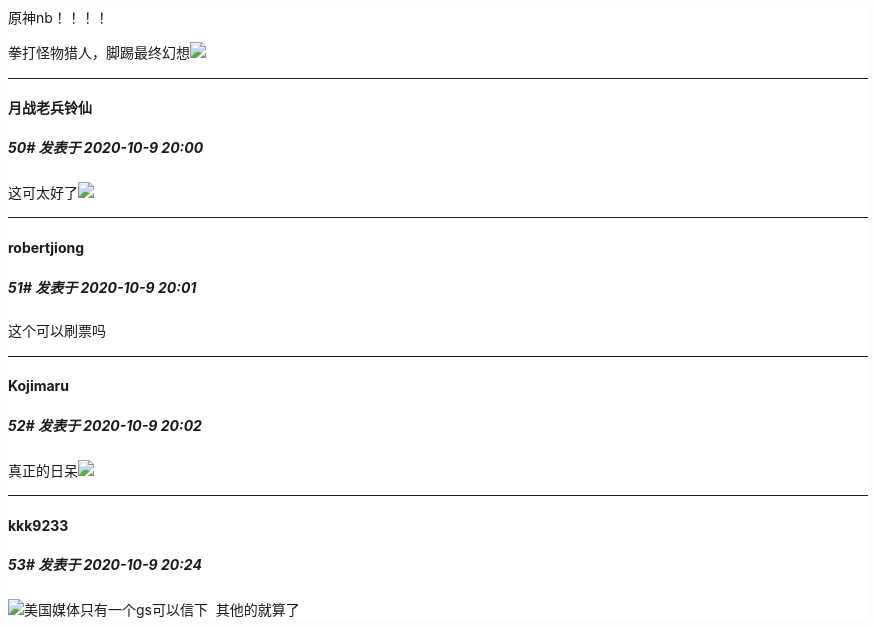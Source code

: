 


原神nb！！！！

拳打怪物猎人，脚踢最终幻想<img src="https://static.saraba1st.com/image/smiley/face2017/037.png" referrerpolicy="no-referrer">







-----

####  月战老兵铃仙  
##### 50#       发表于 2020-10-9 20:00




这可太好了<img src="https://static.saraba1st.com/image/smiley/face2017/049.png" referrerpolicy="no-referrer">







-----

####  robertjiong  
##### 51#       发表于 2020-10-9 20:01




这个可以刷票吗 







-----

####  Kojimaru  
##### 52#       发表于 2020-10-9 20:02




真正的日呆<img src="https://static.saraba1st.com/image/smiley/face2017/174.png" referrerpolicy="no-referrer">







-----

####  kkk9233  
##### 53#       发表于 2020-10-9 20:24



<img src="https://static.saraba1st.com/image/smiley/face2017/037.png" referrerpolicy="no-referrer">美国媒体只有一个gs可以信下  其他的就算了
